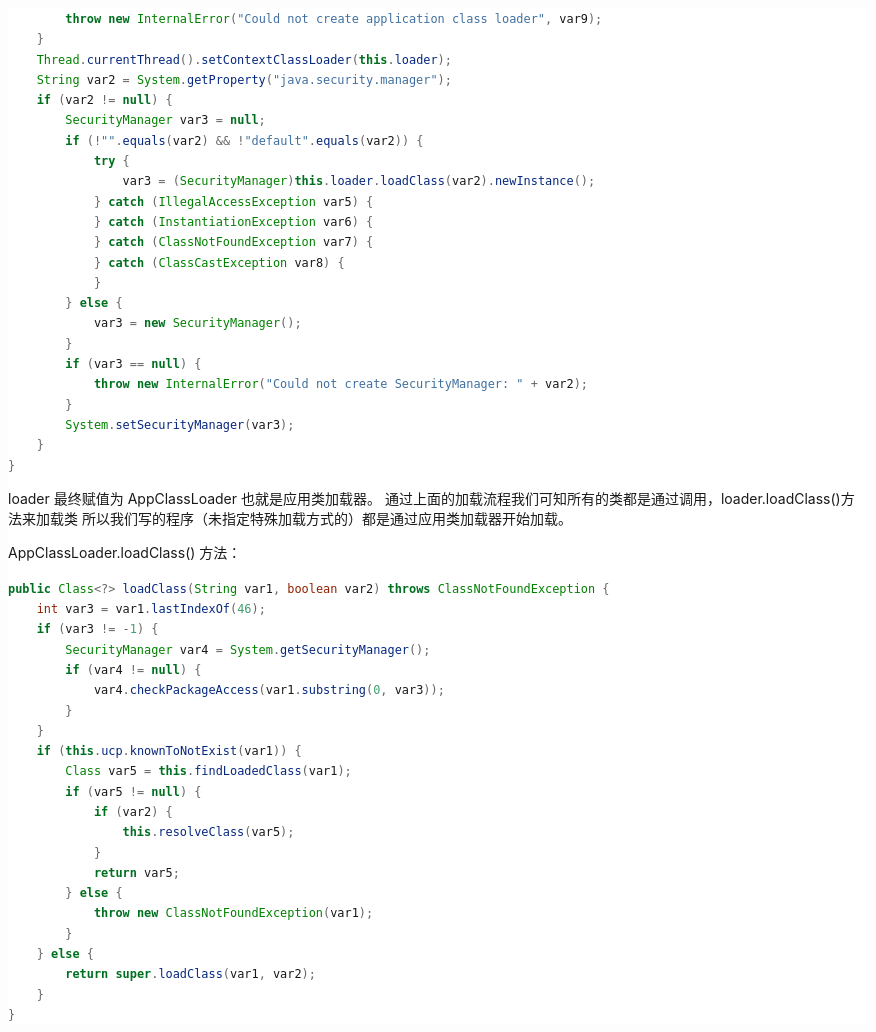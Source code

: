 ```java
        throw new InternalError("Could not create application class loader", var9);
    }
    Thread.currentThread().setContextClassLoader(this.loader);
    String var2 = System.getProperty("java.security.manager");
    if (var2 != null) {
        SecurityManager var3 = null;
        if (!"".equals(var2) && !"default".equals(var2)) {
            try {
                var3 = (SecurityManager)this.loader.loadClass(var2).newInstance();
            } catch (IllegalAccessException var5) {
            } catch (InstantiationException var6) {
            } catch (ClassNotFoundException var7) {
            } catch (ClassCastException var8) {
            }
        } else {
            var3 = new SecurityManager();
        }
        if (var3 == null) {
            throw new InternalError("Could not create SecurityManager: " + var2);
        }
        System.setSecurityManager(var3);
    }
}
```

loader 最终赋值为 AppClassLoader 也就是应用类加载器。 通过上面的加载流程我们可知所有的类都是通过调用，loader.loadClass()方法来加载类 所以我们写的程序（未指定特殊加载方式的）都是通过应用类加载器开始加载。

AppClassLoader.loadClass() 方法：

```java
public Class<?> loadClass(String var1, boolean var2) throws ClassNotFoundException {
    int var3 = var1.lastIndexOf(46);
    if (var3 != -1) {
        SecurityManager var4 = System.getSecurityManager();
        if (var4 != null) {
            var4.checkPackageAccess(var1.substring(0, var3));
        }
    }
    if (this.ucp.knownToNotExist(var1)) {
        Class var5 = this.findLoadedClass(var1);
        if (var5 != null) {
            if (var2) {
                this.resolveClass(var5);
            }
            return var5;
        } else {
            throw new ClassNotFoundException(var1);
        }
    } else {
        return super.loadClass(var1, var2);
    }
}
```
